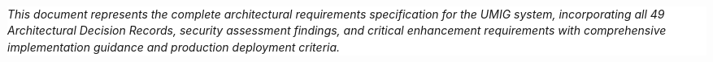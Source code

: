 _This document represents the complete architectural requirements specification for the UMIG system, incorporating all 49 Architectural Decision Records, security assessment findings, and critical enhancement requirements with comprehensive implementation guidance and production deployment criteria._
